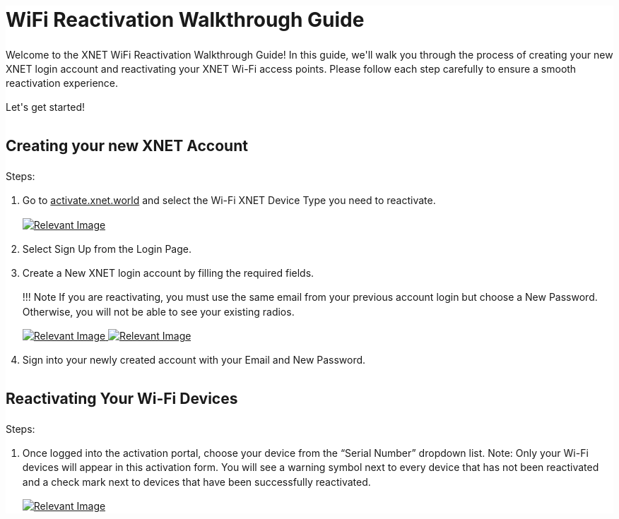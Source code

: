 # WiFi Reactivation Walkthrough Guide

Welcome to the XNET WiFi Reactivation Walkthrough Guide! In this guide, we'll walk you through the
process of creating your new XNET login account and reactivating your XNET Wi-Fi access
points. Please follow each step carefully to ensure a smooth reactivation experience.

Let's get started!

## Creating your new XNET Account

Steps:

1. Go to [activate.xnet.world](https://activate.xnet.world) and select the Wi-Fi XNET Device Type you need
to reactivate.


    <a href="/reactivation/page_1_img_1.jpeg" data-fancybox="gallery"> <img src="/img/reactivation/page_1_img_1.jpeg" alt="Relevant Image" width="500px"></a>



2. Select Sign Up from the Login Page.
3. Create a New XNET login account by filling the required fields.

    !!! Note
        If you are reactivating, you must use the same email from your previous account login but choose a New Password. Otherwise, you will not be able to see your existing radios.

    <a href="/reactivation/page_2_img_2.jpeg" data-fancybox="gallery">
      <img src="/img/reactivation/page_2_img_2.jpeg" alt="Relevant Image" width="500px">
    </a>


    <a href="/reactivation/page_2_img_3.jpeg" data-fancybox="gallery">
      <img src="/img/reactivation/page_2_img_3.jpeg" alt="Relevant Image" width="500px">
    </a>

4. Sign into your newly created account with your Email and New Password.

## Reactivating Your Wi-Fi Devices

Steps:

1. Once logged into the activation portal, choose your device from the “Serial Number” dropdown list. Note: Only your Wi-Fi devices will appear in this activation form. You will see a warning symbol next to every device that has not been reactivated and a check mark next to devices that have been successfully reactivated.



    <a href="/reactivation/page_3_img_2.jpeg" data-fancybox="gallery">
      <img src="/img/reactivation/page_3_img_2.jpeg" alt="Relevant Image" width="400px">
    </a>

